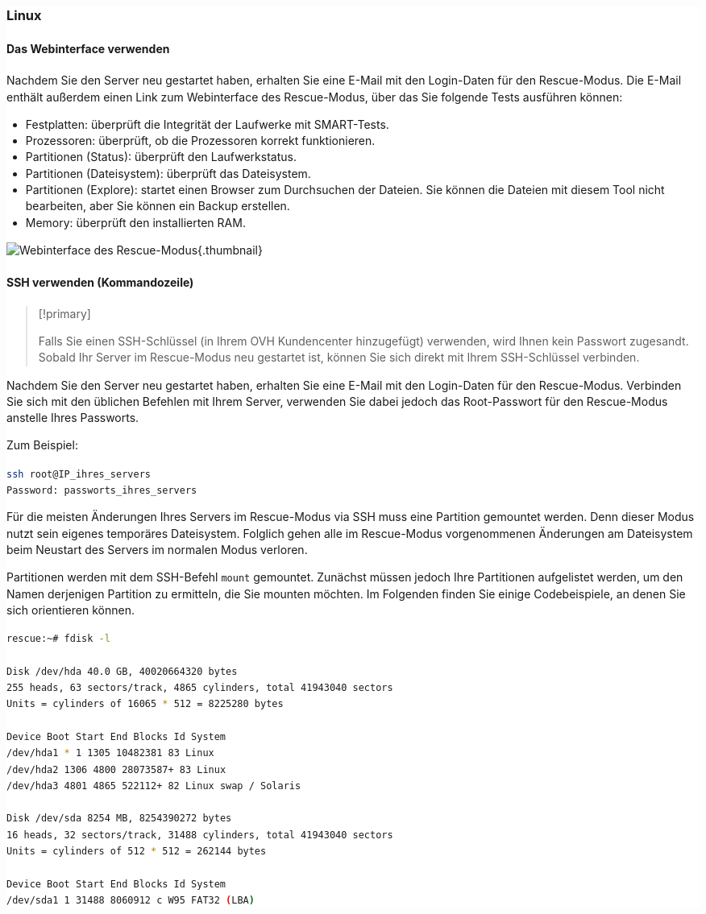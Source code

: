 ### Linux

#### Das Webinterface verwenden

Nachdem Sie den Server neu gestartet haben, erhalten Sie eine E-Mail mit den Login-Daten für den Rescue-Modus. Die E-Mail enthält außerdem einen Link zum Webinterface des Rescue-Modus, über das Sie folgende Tests ausführen können:

- Festplatten: überprüft die Integrität der Laufwerke mit SMART-Tests.
- Prozessoren: überprüft, ob die Prozessoren korrekt funktionieren.
- Partitionen (Status): überprüft den Laufwerkstatus.
- Partitionen (Dateisystem): überprüft das Dateisystem.
- Partitionen (Explore): startet einen Browser zum Durchsuchen der Dateien. Sie können die Dateien mit diesem Tool nicht bearbeiten, aber Sie können ein Backup erstellen.
- Memory: überprüft den installierten RAM.

![Webinterface des Rescue-Modus](images/rescue-mode-04.png){.thumbnail}


#### SSH verwenden (Kommandozeile)

> [!primary]
> 
> Falls Sie einen SSH-Schlüssel (in Ihrem OVH Kundencenter hinzugefügt) verwenden, wird Ihnen kein Passwort zugesandt. Sobald Ihr Server im Rescue-Modus neu gestartet ist, können Sie sich direkt mit Ihrem SSH-Schlüssel verbinden.
>

Nachdem Sie den Server neu gestartet haben, erhalten Sie eine E-Mail mit den Login-Daten für den Rescue-Modus. Verbinden Sie sich mit den üblichen Befehlen mit Ihrem Server, verwenden Sie dabei jedoch das Root-Passwort für den Rescue-Modus anstelle Ihres Passworts.

Zum Beispiel:

```sh
ssh root@IP_ihres_servers
Password: passworts_ihres_servers
```

Für die meisten Änderungen Ihres Servers im Rescue-Modus via SSH muss eine Partition gemountet werden. Denn dieser Modus nutzt sein eigenes temporäres Dateisystem. Folglich gehen alle im Rescue-Modus vorgenommenen Änderungen am Dateisystem beim Neustart des Servers im normalen Modus verloren.

Partitionen werden mit dem SSH-Befehl `mount` gemountet. Zunächst müssen jedoch Ihre Partitionen aufgelistet werden, um den Namen derjenigen Partition zu ermitteln, die Sie mounten möchten. Im Folgenden finden Sie einige Codebeispiele, an denen Sie sich orientieren können.

```sh
rescue:~# fdisk -l

Disk /dev/hda 40.0 GB, 40020664320 bytes
255 heads, 63 sectors/track, 4865 cylinders, total 41943040 sectors
Units = cylinders of 16065 * 512 = 8225280 bytes

Device Boot Start End Blocks Id System
/dev/hda1 * 1 1305 10482381 83 Linux
/dev/hda2 1306 4800 28073587+ 83 Linux
/dev/hda3 4801 4865 522112+ 82 Linux swap / Solaris

Disk /dev/sda 8254 MB, 8254390272 bytes
16 heads, 32 sectors/track, 31488 cylinders, total 41943040 sectors
Units = cylinders of 512 * 512 = 262144 bytes

Device Boot Start End Blocks Id System
/dev/sda1 1 31488 8060912 c W95 FAT32 (LBA)
```
